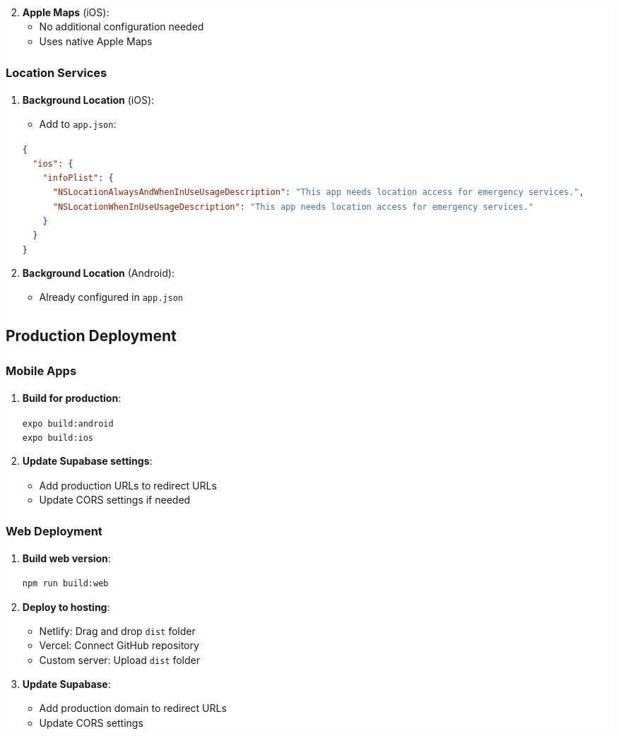 2. **Apple Maps** (iOS):
   - No additional configuration needed
   - Uses native Apple Maps

### Location Services

1. **Background Location** (iOS):
   - Add to `app.json`:
   ```json
   {
     "ios": {
       "infoPlist": {
         "NSLocationAlwaysAndWhenInUseUsageDescription": "This app needs location access for emergency services.",
         "NSLocationWhenInUseUsageDescription": "This app needs location access for emergency services."
       }
     }
   }
   ```

2. **Background Location** (Android):
   - Already configured in `app.json`

## Production Deployment

### Mobile Apps

1. **Build for production**:
   ```bash
   expo build:android
   expo build:ios
   ```

2. **Update Supabase settings**:
   - Add production URLs to redirect URLs
   - Update CORS settings if needed

### Web Deployment

1. **Build web version**:
   ```bash
   npm run build:web
   ```

2. **Deploy to hosting**:
   - Netlify: Drag and drop `dist` folder
   - Vercel: Connect GitHub repository
   - Custom server: Upload `dist` folder

3. **Update Supabase**:
   - Add production domain to redirect URLs
   - Update CORS settings
